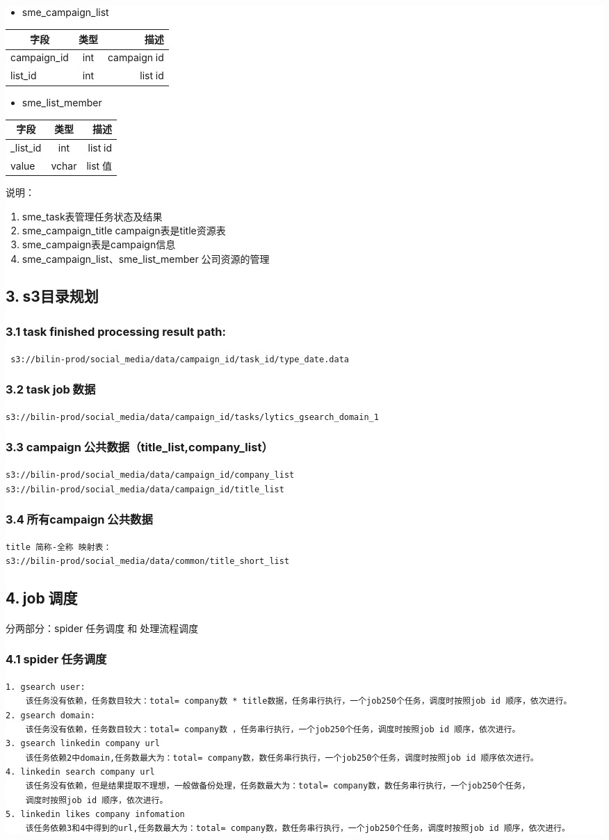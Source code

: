 
- sme_campaign_list
 
| 字段        | 类型           | 描述  |
| ------------- |:-------------:| -----:|
| campaign_id     | int | campaign id |
| list_id     | int     | list id |


- sme_list_member
 
| 字段        | 类型           | 描述  |
| ------------- |:-------------:| -----:|
| _list_id     | int | list id |
| value     | vchar     | list 值 |
 

说明：

1. sme_task表管理任务状态及结果
2. sme_campaign_title campaign表是title资源表
3. sme_campaign表是campaign信息
4. sme_campaign_list、sme_list_member 公司资源的管理


## 3. s3目录规划
### 3.1 task finished processing result path:
     s3://bilin-prod/social_media/data/campaign_id/task_id/type_date.data

### 3.2 task job 数据
    s3://bilin-prod/social_media/data/campaign_id/tasks/lytics_gsearch_domain_1

### 3.3 campaign 公共数据（title\_list,company\_list）
    s3://bilin-prod/social_media/data/campaign_id/company_list
    s3://bilin-prod/social_media/data/campaign_id/title_list

### 3.4 所有campaign 公共数据
    title 简称-全称 映射表：
    s3://bilin-prod/social_media/data/common/title_short_list

## 4. job 调度
   分两部分：spider 任务调度 和 处理流程调度
### 4.1 spider 任务调度
    1. gsearch user:
        该任务没有依赖，任务数目较大：total= company数 * title数据，任务串行执行，一个job250个任务，调度时按照job id 顺序，依次进行。
    2. gsearch domain:
        该任务没有依赖，任务数目较大：total= company数 ，任务串行执行，一个job250个任务，调度时按照job id 顺序，依次进行。
    3. gsearch linkedin company url
        该任务依赖2中domain,任务数最大为：total= company数，数任务串行执行，一个job250个任务，调度时按照job id 顺序依次进行。
    4. linkedin search company url
        该任务没有依赖，但是结果提取不理想，一般做备份处理，任务数最大为：total= company数，数任务串行执行，一个job250个任务，
        调度时按照job id 顺序，依次进行。
    5. linkedin likes company infomation
        该任务依赖3和4中得到的url,任务数最大为：total= company数，数任务串行执行，一个job250个任务，调度时按照job id 顺序，依次进行。
    